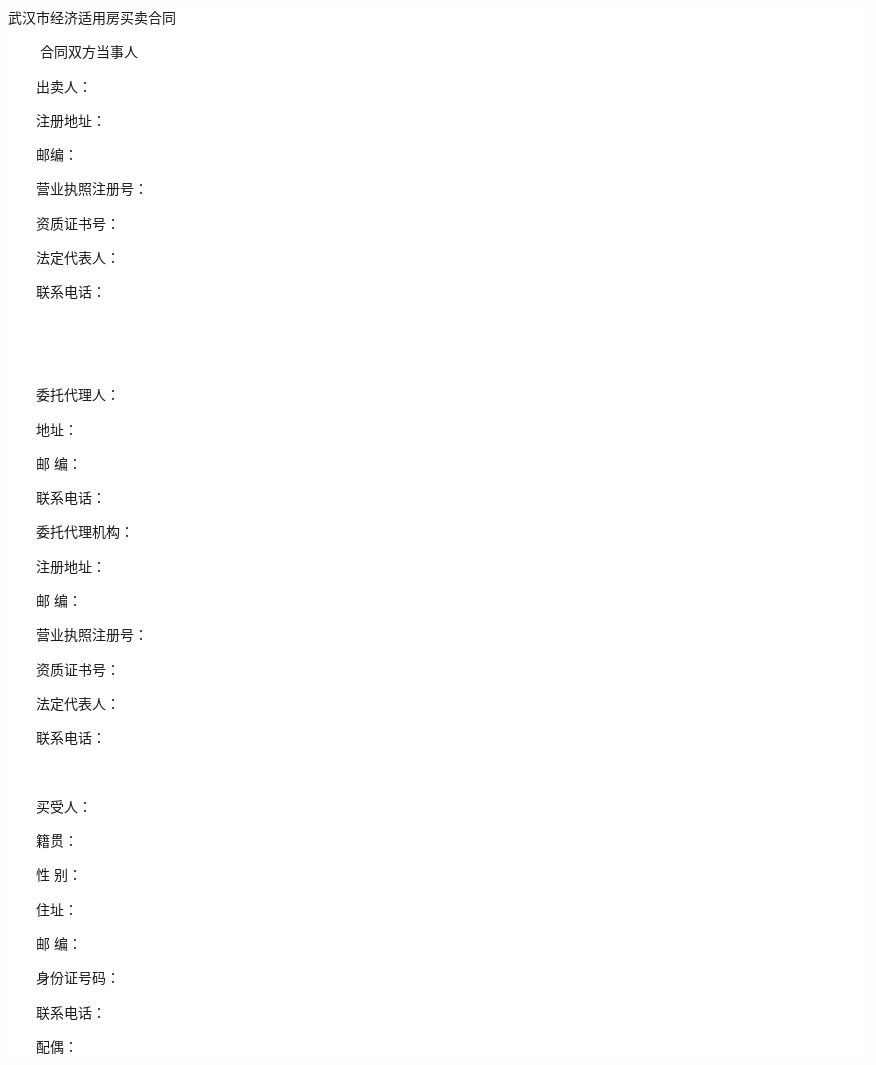



武汉市经济适用房买卖合同



 

　　 合同双方当事人　　

　　出卖人：

　　注册地址：

　　邮编：

　　营业执照注册号：

　　资质证书号：

　　法定代表人：

　　联系电话：

　　

　　

　　委托代理人：

　　地址：

　　邮 编：

　　联系电话：

　　委托代理机构：

　　注册地址：

　　邮 编：

　　营业执照注册号：

　　资质证书号：

　　法定代表人：

　　联系电话：

　　

　　买受人：

　　籍贯：

　　性 别：

　　住址：

　　邮 编：

　　身份证号码：

　　联系电话：

　　配偶：

